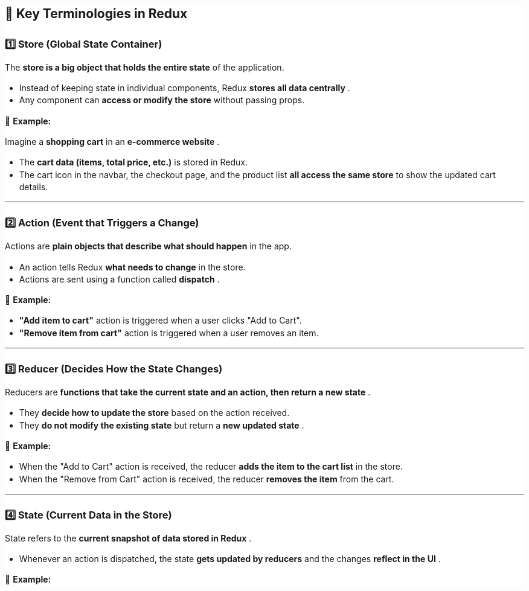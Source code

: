 
## **📌 Key Terminologies in Redux**

### **1️⃣ Store (Global State Container)**

The **store is a big object that holds the entire state** of the application.

- Instead of keeping state in individual components, Redux **stores all data centrally** .
- Any component can **access or modify the store** without passing props.

📌 **Example:**

Imagine a **shopping cart** in an **e-commerce website** .

- The **cart data (items, total price, etc.)** is stored in Redux.
- The cart icon in the navbar, the checkout page, and the product list **all access the same store** to show the updated cart details.

---

### **2️⃣ Action (Event that Triggers a Change)**

Actions are **plain objects that describe what should happen** in the app.

- An action tells Redux **what needs to change** in the store.
- Actions are sent using a function called **dispatch** .

📌 **Example:**

- **"Add item to cart"** action is triggered when a user clicks "Add to Cart".
- **"Remove item from cart"** action is triggered when a user removes an item.

---

### **3️⃣ Reducer (Decides How the State Changes)**

Reducers are **functions that take the current state and an action, then return a new state** .

- They **decide how to update the store** based on the action received.
- They **do not modify the existing state** but return a **new updated state** .

📌 **Example:**

- When the "Add to Cart" action is received, the reducer **adds the item to the cart list** in the store.
- When the "Remove from Cart" action is received, the reducer **removes the item** from the cart.

---

### **4️⃣ State (Current Data in the Store)**

State refers to the **current snapshot of data stored in Redux** .

- Whenever an action is dispatched, the state **gets updated by reducers** and the changes **reflect in the UI** .

📌 **Example:**
